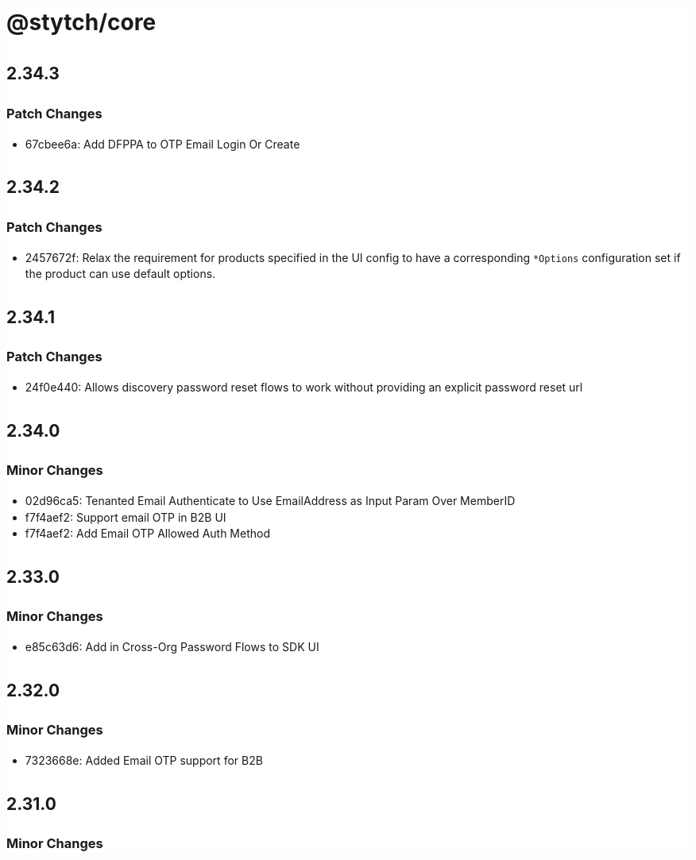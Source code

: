 # @stytch/core

## 2.34.3

### Patch Changes

- 67cbee6a: Add DFPPA to OTP Email Login Or Create

## 2.34.2

### Patch Changes

- 2457672f: Relax the requirement for products specified in the UI config to have a corresponding `*Options` configuration set if the product can use default options.

## 2.34.1

### Patch Changes

- 24f0e440: Allows discovery password reset flows to work without providing an explicit password reset url

## 2.34.0

### Minor Changes

- 02d96ca5: Tenanted Email Authenticate to Use EmailAddress as Input Param Over MemberID
- f7f4aef2: Support email OTP in B2B UI
- f7f4aef2: Add Email OTP Allowed Auth Method

## 2.33.0

### Minor Changes

- e85c63d6: Add in Cross-Org Password Flows to SDK UI

## 2.32.0

### Minor Changes

- 7323668e: Added Email OTP support for B2B

## 2.31.0

### Minor Changes
